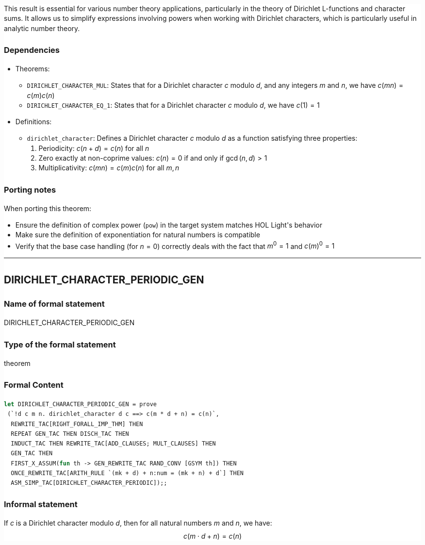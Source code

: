This result is essential for various number theory applications, particularly in the theory of Dirichlet L-functions and character sums. It allows us to simplify expressions involving powers when working with Dirichlet characters, which is particularly useful in analytic number theory.

### Dependencies
- Theorems:
  - `DIRICHLET_CHARACTER_MUL`: States that for a Dirichlet character $c$ modulo $d$, and any integers $m$ and $n$, we have $c(mn) = c(m)c(n)$
  - `DIRICHLET_CHARACTER_EQ_1`: States that for a Dirichlet character $c$ modulo $d$, we have $c(1) = 1$

- Definitions:
  - `dirichlet_character`: Defines a Dirichlet character $c$ modulo $d$ as a function satisfying three properties:
    1. Periodicity: $c(n + d) = c(n)$ for all $n$
    2. Zero exactly at non-coprime values: $c(n) = 0$ if and only if $\gcd(n,d) > 1$
    3. Multiplicativity: $c(mn) = c(m)c(n)$ for all $m,n$

### Porting notes
When porting this theorem:
- Ensure the definition of complex power (`pow`) in the target system matches HOL Light's behavior
- Make sure the definition of exponentiation for natural numbers is compatible
- Verify that the base case handling (for $n = 0$) correctly deals with the fact that $m^0 = 1$ and $c(m)^0 = 1$

---

## DIRICHLET_CHARACTER_PERIODIC_GEN

### Name of formal statement
DIRICHLET_CHARACTER_PERIODIC_GEN

### Type of the formal statement
theorem

### Formal Content
```ocaml
let DIRICHLET_CHARACTER_PERIODIC_GEN = prove
 (`!d c m n. dirichlet_character d c ==> c(m * d + n) = c(n)`,
  REWRITE_TAC[RIGHT_FORALL_IMP_THM] THEN
  REPEAT GEN_TAC THEN DISCH_TAC THEN
  INDUCT_TAC THEN REWRITE_TAC[ADD_CLAUSES; MULT_CLAUSES] THEN
  GEN_TAC THEN
  FIRST_X_ASSUM(fun th -> GEN_REWRITE_TAC RAND_CONV [GSYM th]) THEN
  ONCE_REWRITE_TAC[ARITH_RULE `(mk + d) + n:num = (mk + n) + d`] THEN
  ASM_SIMP_TAC[DIRICHLET_CHARACTER_PERIODIC]);;
```

### Informal statement
If $c$ is a Dirichlet character modulo $d$, then for all natural numbers $m$ and $n$, we have:
$$c(m \cdot d + n) = c(n)$$
